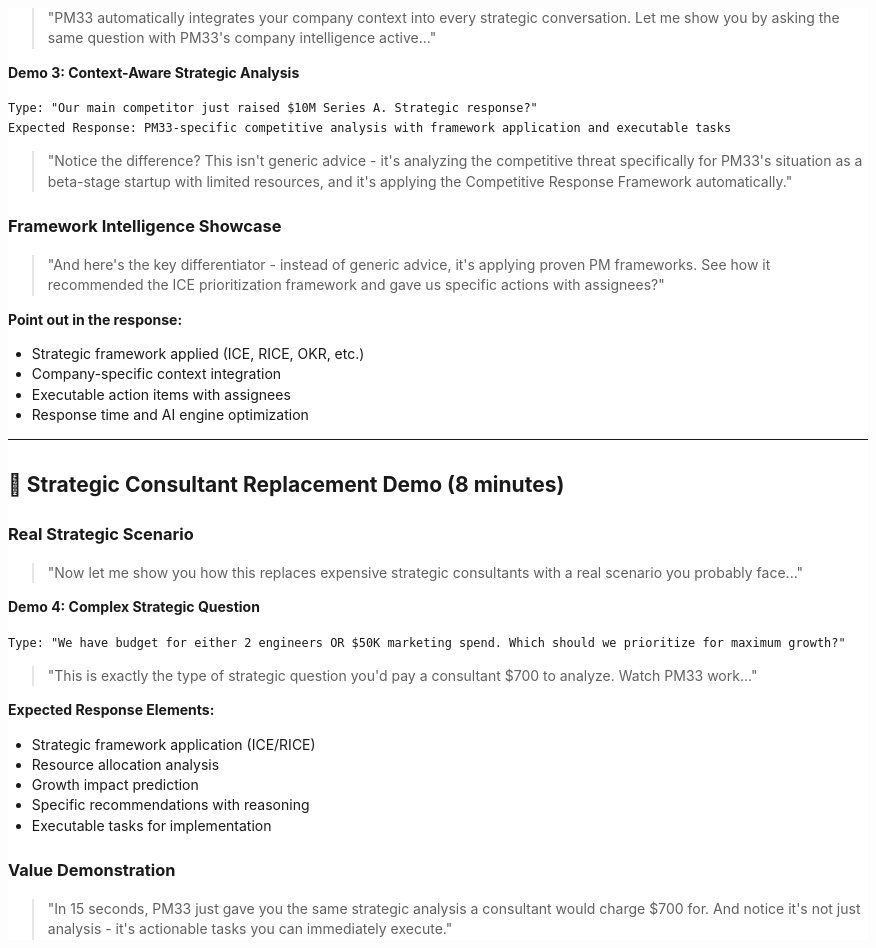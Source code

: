 > "PM33 automatically integrates your company context into every strategic conversation. Let me show you by asking the same question with PM33's company intelligence active..."

**Demo 3: Context-Aware Strategic Analysis**
```
Type: "Our main competitor just raised $10M Series A. Strategic response?"
Expected Response: PM33-specific competitive analysis with framework application and executable tasks
```

> "Notice the difference? This isn't generic advice - it's analyzing the competitive threat specifically for PM33's situation as a beta-stage startup with limited resources, and it's applying the Competitive Response Framework automatically."

### **Framework Intelligence Showcase**

> "And here's the key differentiator - instead of generic advice, it's applying proven PM frameworks. See how it recommended the ICE prioritization framework and gave us specific actions with assignees?"

**Point out in the response:**
- Strategic framework applied (ICE, RICE, OKR, etc.)
- Company-specific context integration  
- Executable action items with assignees
- Response time and AI engine optimization

---

## 🎯 **Strategic Consultant Replacement Demo (8 minutes)**

### **Real Strategic Scenario**

> "Now let me show you how this replaces expensive strategic consultants with a real scenario you probably face..."

**Demo 4: Complex Strategic Question**
```
Type: "We have budget for either 2 engineers OR $50K marketing spend. Which should we prioritize for maximum growth?"
```

> "This is exactly the type of strategic question you'd pay a consultant $700 to analyze. Watch PM33 work..."

**Expected Response Elements:**
- Strategic framework application (ICE/RICE)
- Resource allocation analysis
- Growth impact prediction
- Specific recommendations with reasoning
- Executable tasks for implementation

### **Value Demonstration**

> "In 15 seconds, PM33 just gave you the same strategic analysis a consultant would charge $700 for. And notice it's not just analysis - it's actionable tasks you can immediately execute."
